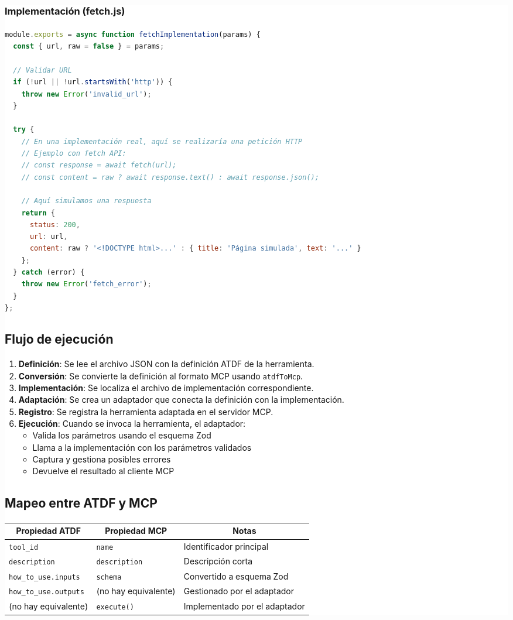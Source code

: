 ```json
```

### Implementación (fetch.js)

```javascript
module.exports = async function fetchImplementation(params) {
  const { url, raw = false } = params;
  
  // Validar URL
  if (!url || !url.startsWith('http')) {
    throw new Error('invalid_url');
  }
  
  try {
    // En una implementación real, aquí se realizaría una petición HTTP
    // Ejemplo con fetch API:
    // const response = await fetch(url);
    // const content = raw ? await response.text() : await response.json();
    
    // Aquí simulamos una respuesta
    return {
      status: 200,
      url: url,
      content: raw ? '<!DOCTYPE html>...' : { title: 'Página simulada', text: '...' }
    };
  } catch (error) {
    throw new Error('fetch_error');
  }
};
```

## Flujo de ejecución

1. **Definición**: Se lee el archivo JSON con la definición ATDF de la herramienta.
2. **Conversión**: Se convierte la definición al formato MCP usando `atdfToMcp`.
3. **Implementación**: Se localiza el archivo de implementación correspondiente.
4. **Adaptación**: Se crea un adaptador que conecta la definición con la implementación.
5. **Registro**: Se registra la herramienta adaptada en el servidor MCP.
6. **Ejecución**: Cuando se invoca la herramienta, el adaptador:
   - Valida los parámetros usando el esquema Zod
   - Llama a la implementación con los parámetros validados
   - Captura y gestiona posibles errores
   - Devuelve el resultado al cliente MCP

## Mapeo entre ATDF y MCP

| Propiedad ATDF         | Propiedad MCP          | Notas                               |
|------------------------|------------------------|-------------------------------------|
| `tool_id`              | `name`                 | Identificador principal             |
| `description`          | `description`          | Descripción corta                   |
| `how_to_use.inputs`    | `schema`               | Convertido a esquema Zod            |
| `how_to_use.outputs`   | (no hay equivalente)   | Gestionado por el adaptador         |
| (no hay equivalente)   | `execute()`            | Implementado por el adaptador       |
